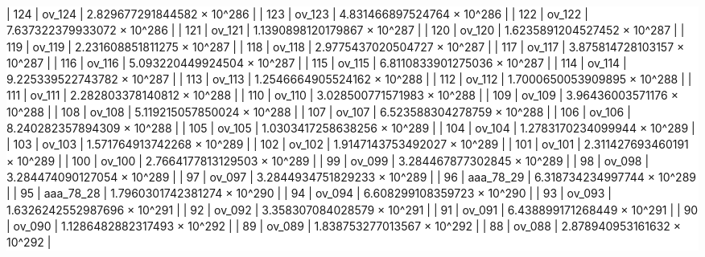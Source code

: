 | 124 | ov_124 | 2.829677291844582 × 10^286 |
| 123 | ov_123 | 4.831466897524764 × 10^286 |
| 122 | ov_122 | 7.637322379933072 × 10^286 |
| 121 | ov_121 | 1.1390898120179867 × 10^287 |
| 120 | ov_120 | 1.6235891204527452 × 10^287 |
| 119 | ov_119 | 2.231608851811275 × 10^287 |
| 118 | ov_118 | 2.9775437020504727 × 10^287 |
| 117 | ov_117 | 3.875814728103157 × 10^287 |
| 116 | ov_116 | 5.093220449924504 × 10^287 |
| 115 | ov_115 | 6.8110833901275036 × 10^287 |
| 114 | ov_114 | 9.225339522743782 × 10^287 |
| 113 | ov_113 | 1.2546664905524162 × 10^288 |
| 112 | ov_112 | 1.7000650053909895 × 10^288 |
| 111 | ov_111 | 2.282803378140812 × 10^288 |
| 110 | ov_110 | 3.028500771571983 × 10^288 |
| 109 | ov_109 | 3.96436003571176 × 10^288 |
| 108 | ov_108 | 5.119215057850024 × 10^288 |
| 107 | ov_107 | 6.523588304278759 × 10^288 |
| 106 | ov_106 | 8.240282357894309 × 10^288 |
| 105 | ov_105 | 1.0303417258638256 × 10^289 |
| 104 | ov_104 | 1.2783170234099944 × 10^289 |
| 103 | ov_103 | 1.571764913742268 × 10^289 |
| 102 | ov_102 | 1.9147143753492027 × 10^289 |
| 101 | ov_101 | 2.311427693460191 × 10^289 |
| 100 | ov_100 | 2.7664177813129503 × 10^289 |
| 99 | ov_099 | 3.284467877302845 × 10^289 |
| 98 | ov_098 | 3.284474090127054 × 10^289 |
| 97 | ov_097 | 3.2844934751829233 × 10^289 |
| 96 | aaa_78_29 | 6.318734234997744 × 10^289 |
| 95 | aaa_78_28 | 1.7960301742381274 × 10^290 |
| 94 | ov_094 | 6.608299108359723 × 10^290 |
| 93 | ov_093 | 1.6326242552987696 × 10^291 |
| 92 | ov_092 | 3.358307084028579 × 10^291 |
| 91 | ov_091 | 6.438899171268449 × 10^291 |
| 90 | ov_090 | 1.1286482882317493 × 10^292 |
| 89 | ov_089 | 1.838753277013567 × 10^292 |
| 88 | ov_088 | 2.878940953161632 × 10^292 |